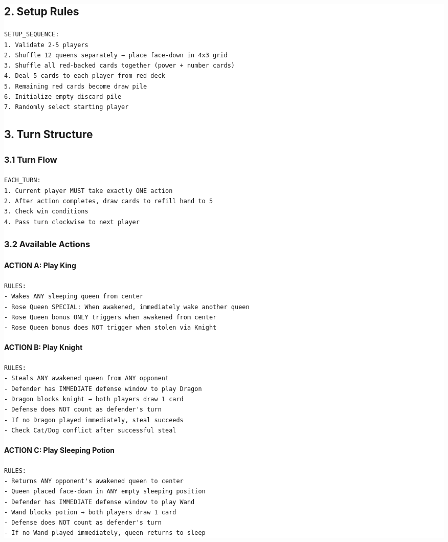 ## 2. Setup Rules

```
SETUP_SEQUENCE:
1. Validate 2-5 players
2. Shuffle 12 queens separately → place face-down in 4x3 grid
3. Shuffle all red-backed cards together (power + number cards)
4. Deal 5 cards to each player from red deck
5. Remaining red cards become draw pile
6. Initialize empty discard pile
7. Randomly select starting player
```

## 3. Turn Structure

### 3.1 Turn Flow
```
EACH_TURN:
1. Current player MUST take exactly ONE action
2. After action completes, draw cards to refill hand to 5
3. Check win conditions
4. Pass turn clockwise to next player
```

### 3.2 Available Actions

#### ACTION A: Play King
```
RULES:
- Wakes ANY sleeping queen from center
- Rose Queen SPECIAL: When awakened, immediately wake another queen
- Rose Queen bonus ONLY triggers when awakened from center
- Rose Queen bonus does NOT trigger when stolen via Knight
```

#### ACTION B: Play Knight
```
RULES:
- Steals ANY awakened queen from ANY opponent
- Defender has IMMEDIATE defense window to play Dragon
- Dragon blocks knight → both players draw 1 card
- Defense does NOT count as defender's turn
- If no Dragon played immediately, steal succeeds
- Check Cat/Dog conflict after successful steal
```

#### ACTION C: Play Sleeping Potion
```
RULES:
- Returns ANY opponent's awakened queen to center
- Queen placed face-down in ANY empty sleeping position
- Defender has IMMEDIATE defense window to play Wand
- Wand blocks potion → both players draw 1 card
- Defense does NOT count as defender's turn
- If no Wand played immediately, queen returns to sleep
```
